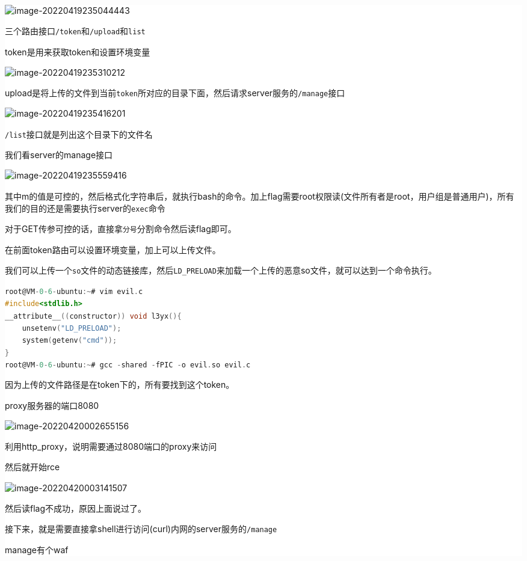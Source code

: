 ![image-20220419235044443](https://z3eyond-top-1304266053.cos.ap-chengdu.myqcloud.com/typora/202204192350541.png)



三个路由接口`/token`和`/upload`和`list`

token是用来获取token和设置环境变量

![image-20220419235310212](https://z3eyond-top-1304266053.cos.ap-chengdu.myqcloud.com/typora/202204192353278.png)



upload是将上传的文件到当前`token`所对应的目录下面，然后请求server服务的`/manage`接口

![image-20220419235416201](https://z3eyond-top-1304266053.cos.ap-chengdu.myqcloud.com/typora/202204192354279.png)

`/list`接口就是列出这个目录下的文件名

我们看server的manage接口

![image-20220419235559416](https://z3eyond-top-1304266053.cos.ap-chengdu.myqcloud.com/typora/202204192355473.png)

其中m的值是可控的，然后格式化字符串后，就执行bash的命令。加上flag需要root权限读(文件所有者是root，用户组是普通用户)，所有我们的目的还是需要执行server的`exec`命令



对于GET传参可控的话，直接拿`分号`分割命令然后读flag即可。

在前面token路由可以设置环境变量，加上可以上传文件。

我们可以上传一个`so`文件的动态链接库，然后`LD_PRELOAD`来加载一个上传的恶意so文件，就可以达到一个命令执行。

```c
root@VM-0-6-ubuntu:~# vim evil.c
#include<stdlib.h>
__attribute__((constructor)) void l3yx(){
    unsetenv("LD_PRELOAD");
    system(getenv("cmd"));
}
root@VM-0-6-ubuntu:~# gcc -shared -fPIC -o evil.so evil.c

```

因为上传的文件路径是在token下的，所有要找到这个token。

proxy服务器的端口8080

![image-20220420002655156](https://z3eyond-top-1304266053.cos.ap-chengdu.myqcloud.com/typora/202204200026255.png)

利用http_proxy，说明需要通过8080端口的proxy来访问

然后就开始rce

![image-20220420003141507](https://z3eyond-top-1304266053.cos.ap-chengdu.myqcloud.com/typora/202204200031613.png)

然后读flag不成功，原因上面说过了。

接下来，就是需要直接拿shell进行访问(curl)内网的server服务的`/manage`

manage有个waf

